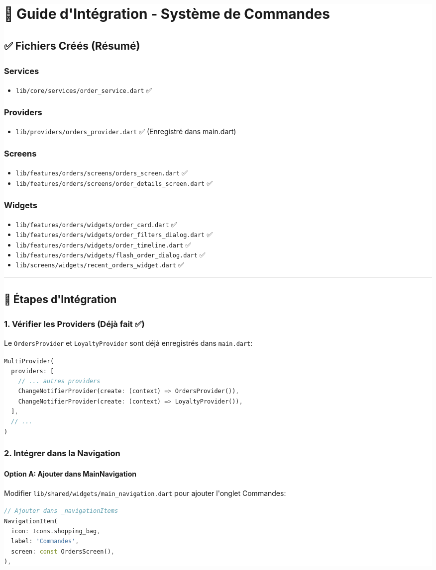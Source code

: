 # 🚀 Guide d'Intégration - Système de Commandes

## ✅ Fichiers Créés (Résumé)

### **Services**
- `lib/core/services/order_service.dart` ✅

### **Providers**
- `lib/providers/orders_provider.dart` ✅ (Enregistré dans main.dart)

### **Screens**
- `lib/features/orders/screens/orders_screen.dart` ✅
- `lib/features/orders/screens/order_details_screen.dart` ✅

### **Widgets**
- `lib/features/orders/widgets/order_card.dart` ✅
- `lib/features/orders/widgets/order_filters_dialog.dart` ✅
- `lib/features/orders/widgets/order_timeline.dart` ✅
- `lib/features/orders/widgets/flash_order_dialog.dart` ✅
- `lib/screens/widgets/recent_orders_widget.dart` ✅

---

## 📝 Étapes d'Intégration

### **1. Vérifier les Providers (Déjà fait ✅)**

Le `OrdersProvider` et `LoyaltyProvider` sont déjà enregistrés dans `main.dart`:

```dart
MultiProvider(
  providers: [
    // ... autres providers
    ChangeNotifierProvider(create: (context) => OrdersProvider()),
    ChangeNotifierProvider(create: (context) => LoyaltyProvider()),
  ],
  // ...
)
```

### **2. Intégrer dans la Navigation**

#### **Option A: Ajouter dans MainNavigation**

Modifier `lib/shared/widgets/main_navigation.dart` pour ajouter l'onglet Commandes:

```dart
// Ajouter dans _navigationItems
NavigationItem(
  icon: Icons.shopping_bag,
  label: 'Commandes',
  screen: const OrdersScreen(),
),
```

